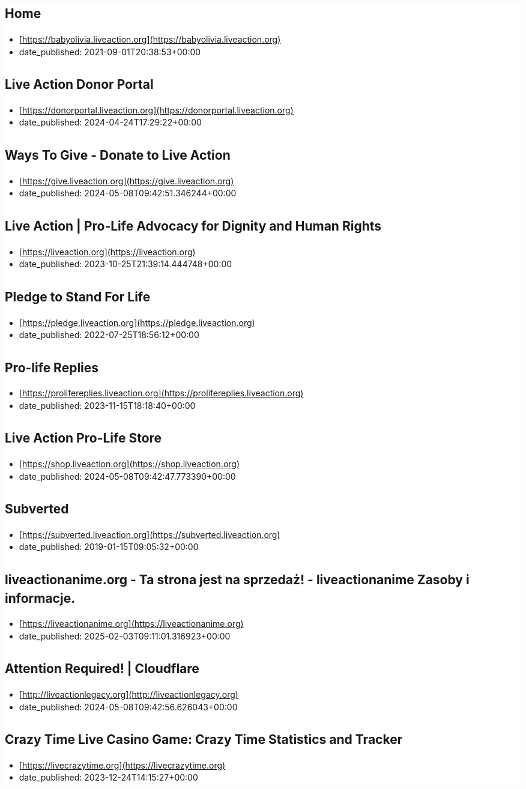  ## Home
 - [https://babyolivia.liveaction.org](https://babyolivia.liveaction.org)
 - date_published: 2021-09-01T20:38:53+00:00

 ## Live Action Donor Portal
 - [https://donorportal.liveaction.org](https://donorportal.liveaction.org)
 - date_published: 2024-04-24T17:29:22+00:00

 ## Ways To Give - Donate to Live Action
 - [https://give.liveaction.org](https://give.liveaction.org)
 - date_published: 2024-05-08T09:42:51.346244+00:00

 ## Live Action |  Pro-Life Advocacy for Dignity and Human Rights
 - [https://liveaction.org](https://liveaction.org)
 - date_published: 2023-10-25T21:39:14.444748+00:00

 ## Pledge to Stand For Life
 - [https://pledge.liveaction.org](https://pledge.liveaction.org)
 - date_published: 2022-07-25T18:56:12+00:00

 ## Pro-life Replies
 - [https://prolifereplies.liveaction.org](https://prolifereplies.liveaction.org)
 - date_published: 2023-11-15T18:18:40+00:00

 ## Live Action Pro-Life Store
 - [https://shop.liveaction.org](https://shop.liveaction.org)
 - date_published: 2024-05-08T09:42:47.773390+00:00

 ## Subverted
 - [https://subverted.liveaction.org](https://subverted.liveaction.org)
 - date_published: 2019-01-15T09:05:32+00:00

 ## liveactionanime.org - Ta strona jest na sprzedaż! - liveactionanime Zasoby i informacje.
 - [https://liveactionanime.org](https://liveactionanime.org)
 - date_published: 2025-02-03T09:11:01.316923+00:00

 ## Attention Required! | Cloudflare
 - [http://liveactionlegacy.org](http://liveactionlegacy.org)
 - date_published: 2024-05-08T09:42:56.626043+00:00

 ## Crazy Time Live Casino Game: Crazy Time Statistics and Tracker
 - [https://livecrazytime.org](https://livecrazytime.org)
 - date_published: 2023-12-24T14:15:27+00:00
